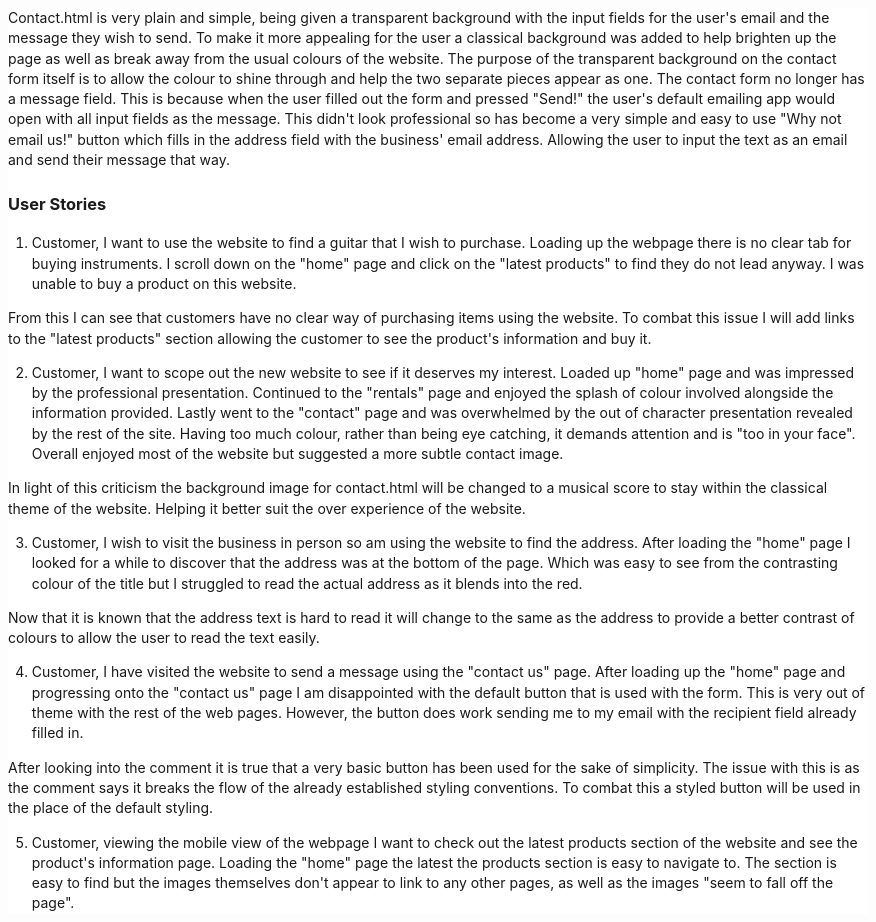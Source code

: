 Contact.html is very plain and simple, being given a transparent background with the input fields for the user's email and the message they wish to send. To make it more appealing for the user 
a classical background was added to help brighten up the page as well as break away from the usual colours of the website. The purpose of the transparent background on the contact form itself 
is to allow the colour to shine through and help the two separate pieces appear as one. 
The contact form no longer has a message field. This is because when the user filled out the form and pressed "Send!" the user's default emailing app would open with all input fields as the 
message. This didn't look professional so has become a very simple and easy to use "Why not email us!" button which fills in the address field with the business' email address. Allowing the 
user to input the text as an email and send their message that way.
 
### User Stories
 
1. Customer, I want to use the website to find a guitar that I wish to purchase. Loading up the webpage there is no clear tab for buying instruments. I scroll down on the "home" page 
and click on the "latest products" to find they do not lead anyway. I was unable to buy a product on this website.
 
From this I can see that customers have no clear way of purchasing items using the website. To combat this issue I will add links to the "latest products" section allowing the customer to 
see the product's information and buy it.
 
2. Customer, I want to scope out the new website to see if it deserves my interest. Loaded up "home" page and was impressed by the professional presentation. Continued to the "rentals" page and 
enjoyed the splash of colour involved alongside the information provided. Lastly went to the "contact" page and was overwhelmed by the out of character presentation revealed by the rest of the site. 
Having too much colour, rather than being eye catching, it demands attention and is "too in your face". Overall enjoyed most of the website but suggested a more subtle contact image.
 
In light of this criticism the background image for contact.html will be changed to a musical score to stay within the classical theme of the website. Helping it better suit the over experience of 
the website.
 
3. Customer, I wish to visit the business in person so am using the website to find the address. After loading the "home" page I looked for a while to discover that the address was at the bottom 
of the page. Which was easy to see from the contrasting colour of the title but I struggled to read the actual address as it blends into the red.
 
Now that it is known that the address text is hard to read it will change to the same as the address to provide a better contrast of colours to allow the user to read the text easily.
 
4. Customer, I have visited the website to send a message using the "contact us" page. After loading up the "home" page and progressing onto the "contact us" page I am disappointed with the default 
button that is used with the form. This is very out of theme with the rest of the web pages. However, the button does work sending me to my email with the recipient field already filled in.
 
After looking into the comment it is true that a very basic button has been used for the sake of simplicity. The issue with this is as the comment says it breaks the flow of the already established 
styling conventions. To combat this a styled button will be used in the place of the default styling.  
 
5. Customer, viewing the mobile view of the webpage I want to check out the latest products section of the website and see the product's information page. Loading the "home" page the latest 
the products section is easy to navigate to. The section is easy to find but the images themselves don't appear to link to any other pages, as well as the images "seem to fall off the page".
 